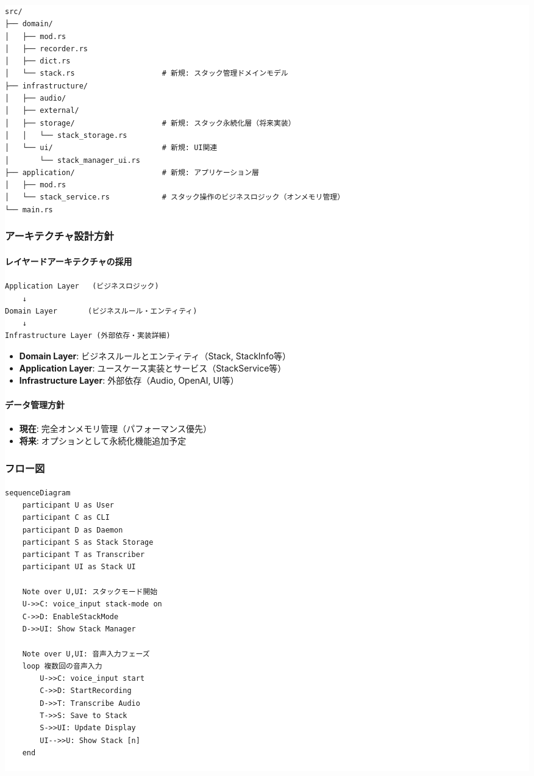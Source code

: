 ```
src/
├── domain/
│   ├── mod.rs
│   ├── recorder.rs
│   ├── dict.rs
│   └── stack.rs                    # 新規: スタック管理ドメインモデル
├── infrastructure/
│   ├── audio/
│   ├── external/
│   ├── storage/                    # 新規: スタック永続化層（将来実装）
│   │   └── stack_storage.rs
│   └── ui/                         # 新規: UI関連
│       └── stack_manager_ui.rs
├── application/                    # 新規: アプリケーション層
│   ├── mod.rs
│   └── stack_service.rs            # スタック操作のビジネスロジック（オンメモリ管理）
└── main.rs
```

### アーキテクチャ設計方針

#### レイヤードアーキテクチャの採用
```
Application Layer   (ビジネスロジック)
    ↓
Domain Layer       (ビジネスルール・エンティティ) 
    ↓
Infrastructure Layer (外部依存・実装詳細)
```

- **Domain Layer**: ビジネスルールとエンティティ（Stack, StackInfo等）
- **Application Layer**: ユースケース実装とサービス（StackService等）
- **Infrastructure Layer**: 外部依存（Audio, OpenAI, UI等）

#### データ管理方針
- **現在**: 完全オンメモリ管理（パフォーマンス優先）
- **将来**: オプションとして永続化機能追加予定

### フロー図

```mermaid
sequenceDiagram
    participant U as User
    participant C as CLI
    participant D as Daemon
    participant S as Stack Storage
    participant T as Transcriber
    participant UI as Stack UI

    Note over U,UI: スタックモード開始
    U->>C: voice_input stack-mode on
    C->>D: EnableStackMode
    D->>UI: Show Stack Manager
    
    Note over U,UI: 音声入力フェーズ
    loop 複数回の音声入力
        U->>C: voice_input start
        C->>D: StartRecording
        D->>T: Transcribe Audio
        T->>S: Save to Stack
        S->>UI: Update Display
        UI-->>U: Show Stack [n]
    end
    
```